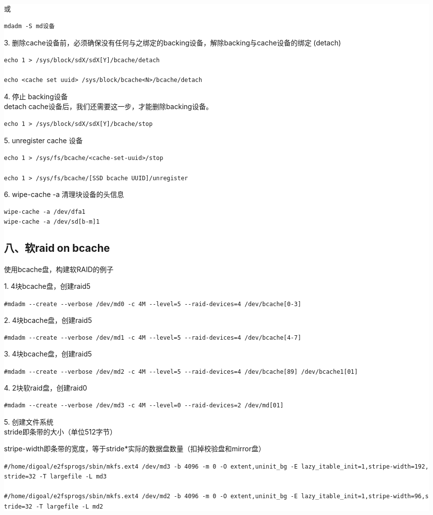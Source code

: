或
```
mdadm -S md设备
```
  
3\. 删除cache设备前，必须确保没有任何与之绑定的backing设备，解除backing与cache设备的绑定 (detach)    
```
echo 1 > /sys/block/sdX/sdX[Y]/bcache/detach  

echo <cache set uuid> /sys/block/bcache<N>/bcache/detach
```
  
4\. 停止 backing设备  
detach cache设备后，我们还需要这一步，才能删除backing设备。  
```
echo 1 > /sys/block/sdX/sdX[Y]/bcache/stop
```
  
5\. unregister cache 设备  
```
echo 1 > /sys/fs/bcache/<cache-set-uuid>/stop

echo 1 > /sys/fs/bcache/[SSD bcache UUID]/unregister
```
  
6\. wipe-cache -a 清理块设备的头信息  
```
wipe-cache -a /dev/dfa1
wipe-cache -a /dev/sd[b-m]1
```
  
## 八、软raid on bcache
使用bcache盘，构建软RAID的例子  
  
1\. 4块bcache盘，创建raid5   
```
#mdadm --create --verbose /dev/md0 -c 4M --level=5 --raid-devices=4 /dev/bcache[0-3]
```
  
2\. 4块bcache盘，创建raid5   
```
#mdadm --create --verbose /dev/md1 -c 4M --level=5 --raid-devices=4 /dev/bcache[4-7]
```
  
3\. 4块bcache盘，创建raid5   
```
#mdadm --create --verbose /dev/md2 -c 4M --level=5 --raid-devices=4 /dev/bcache[89] /dev/bcache1[01]
```
  
4\. 2块软raid盘，创建raid0   
```
#mdadm --create --verbose /dev/md3 -c 4M --level=0 --raid-devices=2 /dev/md[01]
```
  
5\. 创建文件系统  
stride即条带的大小（单位512字节）  
  
stripe-width即条带的宽度，等于stride*实际的数据盘数量（扣掉校验盘和mirror盘）  
```
#/home/digoal/e2fsprogs/sbin/mkfs.ext4 /dev/md3 -b 4096 -m 0 -O extent,uninit_bg -E lazy_itable_init=1,stripe-width=192,stride=32 -T largefile -L md3

#/home/digoal/e2fsprogs/sbin/mkfs.ext4 /dev/md2 -b 4096 -m 0 -O extent,uninit_bg -E lazy_itable_init=1,stripe-width=96,stride=32 -T largefile -L md2
```
  